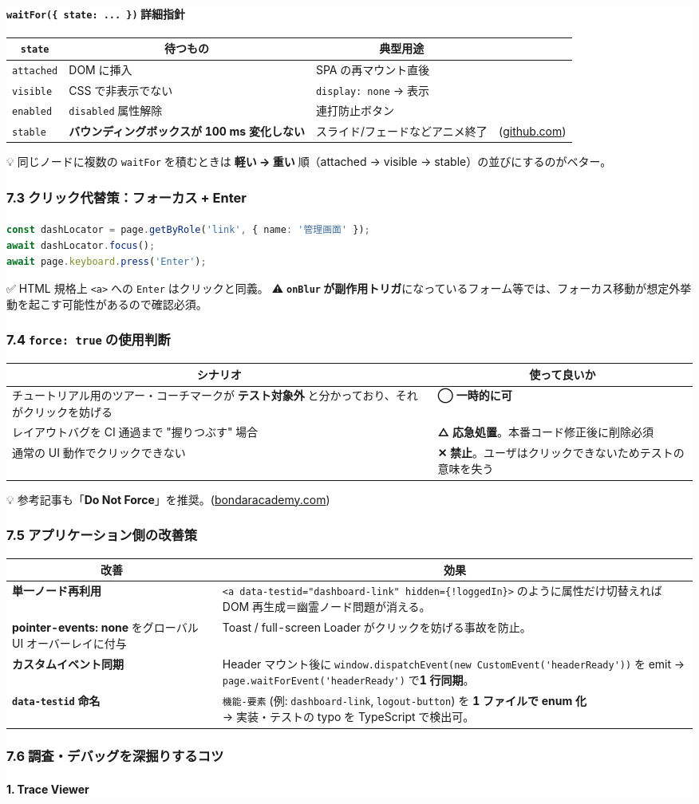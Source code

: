 #### `waitFor({ state: ... })` 詳細指針

| `state`    | 待つもの                          | 典型用途                 |                   |
| ---------- | ----------------------------- | -------------------- | ----------------- |
| `attached` | DOM に挿入                       | SPA の再マウント直後         |                   |
| `visible`  | CSS で非表示でない                   | `display: none` → 表示 |                   |
| `enabled`  | `disabled` 属性解除               | 連打防止ボタン              |                   |
| `stable`   | **バウンディングボックスが 100 ms 変化しない** | スライド/フェードなどアニメ終了     | ([github.com](https://github.com/microsoft/playwright/issues/15195)) |

💡 同じノードに複数の `waitFor` を積むときは **軽い → 重い** 順（attached → visible → stable）の並びにするのがベター。

### 7.3 クリック代替策：フォーカス + Enter

```ts
const dashLocator = page.getByRole('link', { name: '管理画面' });
await dashLocator.focus();
await page.keyboard.press('Enter');
```

✅ HTML 規格上 `<a>` への `Enter` はクリックと同義。
⚠️ **`onBlur` が副作用トリガ**になっているフォーム等では、フォーカス移動が想定外挙動を起こす可能性があるので確認必須。

### 7.4 `force: true` の使用判断

| シナリオ                                                | 使って良いか                           |
| --------------------------------------------------- | -------------------------------- |
| チュートリアル用のツアー・コーチマークが **テスト対象外** と分かっており、それがクリックを妨げる | **◯ 一時的に可**                      |
| レイアウトバグを CI 通過まで "握りつぶす" 場合                         | **△ 応急処置**。本番コード修正後に削除必須         |
| 通常の UI 動作でクリックできない                                  | **✕ 禁止**。ユーザはクリックできないためテストの意味を失う | 

💡 参考記事も「**Do Not Force**」を推奨。([bondaracademy.com](https://www.bondaracademy.com/blog/do-not-force-playwright))

### 7.5 アプリケーション側の改善策

| 改善                                           | 効果                                                                                                                           |
| -------------------------------------------- | ---------------------------------------------------------------------------------------------------------------------------- |
| **単一ノード再利用**                                 | `<a data-testid="dashboard-link" hidden={!loggedIn}>` のように属性だけ切替えれば DOM 再生成＝幽霊ノード問題が消える。                                     |
| **pointer-events: none** をグローバル UI オーバーレイに付与 | Toast / full-screen Loader がクリックを妨げる事故を防止。                                                                                   |
| **カスタムイベント同期**                               | Header マウント後に `window.dispatchEvent(new CustomEvent('headerReady'))` を emit → `page.waitForEvent('headerReady')` で**1 行同期**。 | 
| **`data-testid` 命名**                         | `機能-要素` (例: `dashboard-link`, `logout-button`) を **1 ファイルで enum 化**<br/>→ 実装・テストの typo を TypeScript で検出可。                    |

### 7.6 調査・デバッグを深掘りするコツ

#### 1. Trace Viewer
